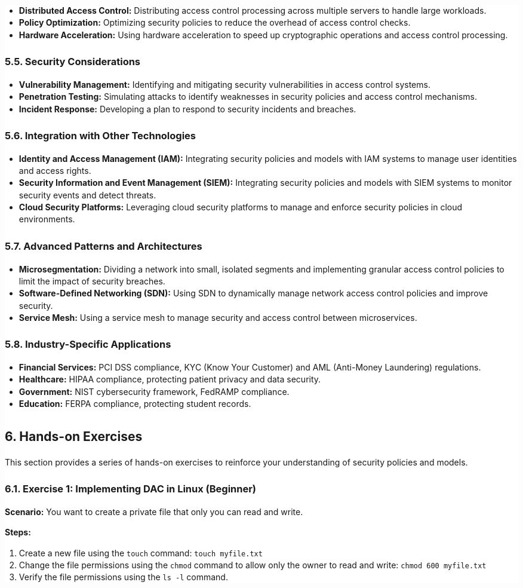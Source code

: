 *   **Distributed Access Control:** Distributing access control processing across multiple servers to handle large workloads.
*   **Policy Optimization:** Optimizing security policies to reduce the overhead of access control checks.
*   **Hardware Acceleration:** Using hardware acceleration to speed up cryptographic operations and access control processing.

### 5.5. Security Considerations

*   **Vulnerability Management:** Identifying and mitigating security vulnerabilities in access control systems.
*   **Penetration Testing:** Simulating attacks to identify weaknesses in security policies and access control mechanisms.
*   **Incident Response:** Developing a plan to respond to security incidents and breaches.

### 5.6. Integration with Other Technologies

*   **Identity and Access Management (IAM):** Integrating security policies and models with IAM systems to manage user identities and access rights.
*   **Security Information and Event Management (SIEM):** Integrating security policies and models with SIEM systems to monitor security events and detect threats.
*   **Cloud Security Platforms:** Leveraging cloud security platforms to manage and enforce security policies in cloud environments.

### 5.7. Advanced Patterns and Architectures

*   **Microsegmentation:** Dividing a network into small, isolated segments and implementing granular access control policies to limit the impact of security breaches.
*   **Software-Defined Networking (SDN):** Using SDN to dynamically manage network access control policies and improve security.
*   **Service Mesh:** Using a service mesh to manage security and access control between microservices.

### 5.8. Industry-Specific Applications

*   **Financial Services:** PCI DSS compliance, KYC (Know Your Customer) and AML (Anti-Money Laundering) regulations.
*   **Healthcare:** HIPAA compliance, protecting patient privacy and data security.
*   **Government:** NIST cybersecurity framework, FedRAMP compliance.
*   **Education:** FERPA compliance, protecting student records.

## 6. Hands-on Exercises

This section provides a series of hands-on exercises to reinforce your understanding of security policies and models.

### 6.1. Exercise 1: Implementing DAC in Linux (Beginner)

**Scenario:** You want to create a private file that only you can read and write.

**Steps:**

1.  Create a new file using the `touch` command: `touch myfile.txt`
2.  Change the file permissions using the `chmod` command to allow only the owner to read and write: `chmod 600 myfile.txt`
3.  Verify the file permissions using the `ls -l` command.

